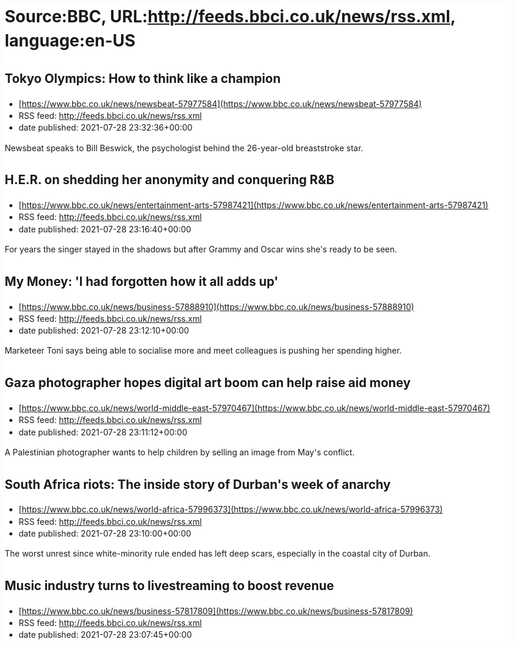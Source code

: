 # Source:BBC, URL:http://feeds.bbci.co.uk/news/rss.xml, language:en-US

## Tokyo Olympics: How to think like a champion
 - [https://www.bbc.co.uk/news/newsbeat-57977584](https://www.bbc.co.uk/news/newsbeat-57977584)
 - RSS feed: http://feeds.bbci.co.uk/news/rss.xml
 - date published: 2021-07-28 23:32:36+00:00

Newsbeat speaks to Bill Beswick, the psychologist behind the 26-year-old breaststroke star.

## H.E.R. on shedding her anonymity and conquering R&B
 - [https://www.bbc.co.uk/news/entertainment-arts-57987421](https://www.bbc.co.uk/news/entertainment-arts-57987421)
 - RSS feed: http://feeds.bbci.co.uk/news/rss.xml
 - date published: 2021-07-28 23:16:40+00:00

For years the singer stayed in the shadows but after Grammy and Oscar wins she's ready to be seen.

## My Money: 'I had forgotten how it all adds up'
 - [https://www.bbc.co.uk/news/business-57888910](https://www.bbc.co.uk/news/business-57888910)
 - RSS feed: http://feeds.bbci.co.uk/news/rss.xml
 - date published: 2021-07-28 23:12:10+00:00

Marketeer Toni says being able to socialise more and meet colleagues is pushing her spending higher.

## Gaza photographer hopes digital art boom can help raise aid money
 - [https://www.bbc.co.uk/news/world-middle-east-57970467](https://www.bbc.co.uk/news/world-middle-east-57970467)
 - RSS feed: http://feeds.bbci.co.uk/news/rss.xml
 - date published: 2021-07-28 23:11:12+00:00

A Palestinian photographer wants to help children by selling an image from May's conflict.

## South Africa riots: The inside story of Durban's week of anarchy
 - [https://www.bbc.co.uk/news/world-africa-57996373](https://www.bbc.co.uk/news/world-africa-57996373)
 - RSS feed: http://feeds.bbci.co.uk/news/rss.xml
 - date published: 2021-07-28 23:10:00+00:00

The worst unrest since white-minority rule ended has left deep scars, especially in the coastal city of Durban.

## Music industry turns to livestreaming to boost revenue
 - [https://www.bbc.co.uk/news/business-57817809](https://www.bbc.co.uk/news/business-57817809)
 - RSS feed: http://feeds.bbci.co.uk/news/rss.xml
 - date published: 2021-07-28 23:07:45+00:00
